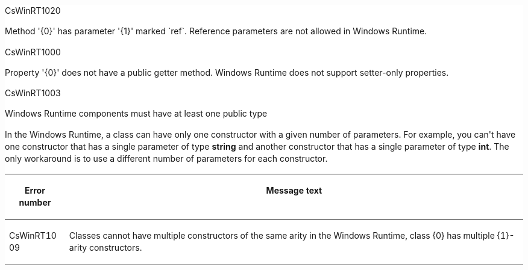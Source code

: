 <tr class="even">
<td><p>CsWinRT1020</p></td>
<td><p>Method '{0}' has parameter '{1}' marked `ref`. Reference parameters are not allowed in Windows Runtime.</p></td>
</tr>
<tr class="odd">
<td><p>CsWinRT1000</p></td>
<td><p>Property '{0}' does not have a public getter method. Windows Runtime does not support setter-only properties.</p></td>
</tr>
<tr class="even">
<td><p>CsWinRT1003</p></td>
<td><p>Windows Runtime components must have at least one public type</p></td>
</tr>
</tbody>
</table>

In the Windows Runtime, a class can have only one constructor with a given number of parameters. For example, you can't have one constructor that has a single parameter of type **string** and another constructor that has a single parameter of type **int**. The only workaround is to use a different number of parameters for each constructor.

<table>
<colgroup>
<col />
<col />
</colgroup>
<thead>
<tr class="header">
<th><p>Error number</p></th>
<th><p>Message text</p></th>
</tr>
</thead>
<tbody>
<tr class="odd">
<td><p>CsWinRT1009</p></td>
<td><p>Classes cannot have multiple constructors of the same arity in the Windows Runtime, class {0} has multiple {1}-arity constructors.</p></td>
</tr>
</tbody>
</table>


